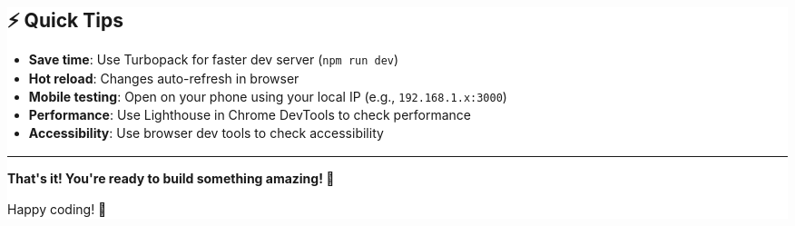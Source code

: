 
## ⚡ Quick Tips

- **Save time**: Use Turbopack for faster dev server (`npm run dev`)
- **Hot reload**: Changes auto-refresh in browser
- **Mobile testing**: Open on your phone using your local IP (e.g., `192.168.1.x:3000`)
- **Performance**: Use Lighthouse in Chrome DevTools to check performance
- **Accessibility**: Use browser dev tools to check accessibility

---

**That's it! You're ready to build something amazing! 🚀**

Happy coding! 💙




